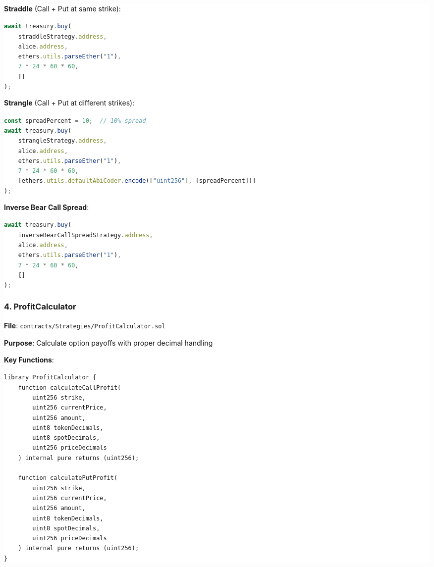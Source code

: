 **Straddle** (Call + Put at same strike):
```typescript
await treasury.buy(
    straddleStrategy.address,
    alice.address,
    ethers.utils.parseEther("1"),
    7 * 24 * 60 * 60,
    []
);
```

**Strangle** (Call + Put at different strikes):
```typescript
const spreadPercent = 10;  // 10% spread
await treasury.buy(
    strangleStrategy.address,
    alice.address,
    ethers.utils.parseEther("1"),
    7 * 24 * 60 * 60,
    [ethers.utils.defaultAbiCoder.encode(["uint256"], [spreadPercent])]
);
```

**Inverse Bear Call Spread**:
```typescript
await treasury.buy(
    inverseBearCallSpreadStrategy.address,
    alice.address,
    ethers.utils.parseEther("1"),
    7 * 24 * 60 * 60,
    []
);
```

### 4. ProfitCalculator

**File**: `contracts/Strategies/ProfitCalculator.sol`

**Purpose**: Calculate option payoffs with proper decimal handling

**Key Functions**:

```solidity
library ProfitCalculator {
    function calculateCallProfit(
        uint256 strike,
        uint256 currentPrice,
        uint256 amount,
        uint8 tokenDecimals,
        uint8 spotDecimals,
        uint256 priceDecimals
    ) internal pure returns (uint256);
    
    function calculatePutProfit(
        uint256 strike,
        uint256 currentPrice,
        uint256 amount,
        uint8 tokenDecimals,
        uint8 spotDecimals,
        uint256 priceDecimals
    ) internal pure returns (uint256);
}
```
